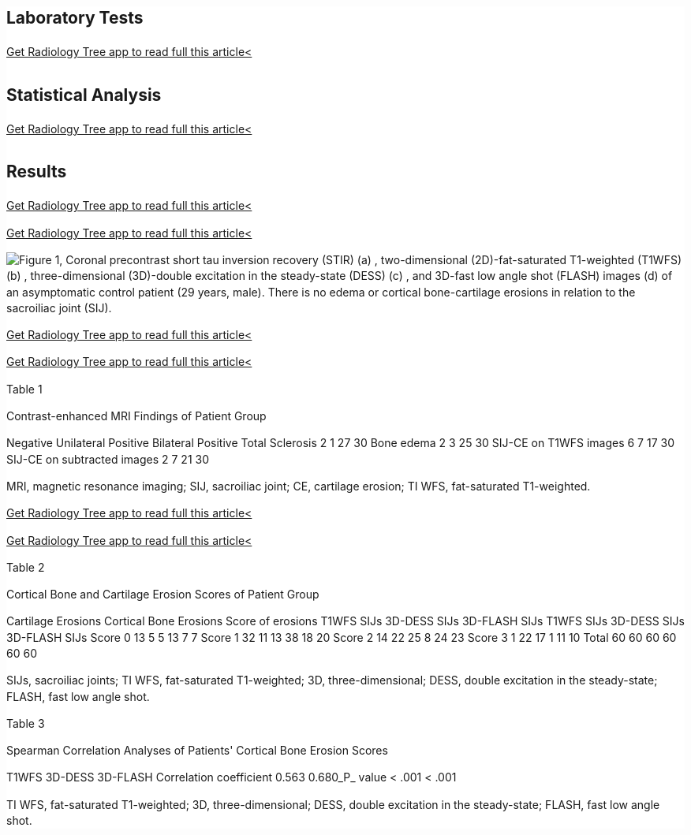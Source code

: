 ## Laboratory Tests

[Get Radiology Tree app to read full this article<](https://clinicalpub.com/app)

## Statistical Analysis

[Get Radiology Tree app to read full this article<](https://clinicalpub.com/app)

## Results

[Get Radiology Tree app to read full this article<](https://clinicalpub.com/app)

[Get Radiology Tree app to read full this article<](https://clinicalpub.com/app)

![Figure 1, Coronal precontrast short tau inversion recovery (STIR) (a) , two-dimensional (2D)-fat-saturated T1-weighted (T1WFS) (b) , three-dimensional (3D)-double excitation in the steady-state (DESS) (c) , and 3D-fast low angle shot (FLASH) images (d) of an asymptomatic control patient (29 years, male). There is no edema or cortical bone-cartilage erosions in relation to the sacroiliac joint (SIJ).](https://storage.googleapis.com/dl.dentistrykey.com/clinical/EvaluationofBoneCortexandCartilageofSpondyloarthropathicSacroiliacJoint/0_1s20S1076633210002989.jpg)

[Get Radiology Tree app to read full this article<](https://clinicalpub.com/app)

[Get Radiology Tree app to read full this article<](https://clinicalpub.com/app)

Table 1


Contrast-enhanced MRI Findings of Patient Group


Negative Unilateral Positive Bilateral Positive Total Sclerosis 2 1 27 30 Bone edema 2 3 25 30 SIJ-CE on T1WFS images 6 7 17 30 SIJ-CE on subtracted images 2 7 21 30

MRI, magnetic resonance imaging; SIJ, sacroiliac joint; CE, cartilage erosion; TI WFS, fat-saturated T1-weighted.


[Get Radiology Tree app to read full this article<](https://clinicalpub.com/app)

[Get Radiology Tree app to read full this article<](https://clinicalpub.com/app)

Table 2


Cortical Bone and Cartilage Erosion Scores of Patient Group


Cartilage Erosions Cortical Bone Erosions Score of erosions T1WFS SIJs 3D-DESS SIJs 3D-FLASH SIJs T1WFS SIJs 3D-DESS SIJs 3D-FLASH SIJs Score 0 13 5 5 13 7 7 Score 1 32 11 13 38 18 20 Score 2 14 22 25 8 24 23 Score 3 1 22 17 1 11 10 Total 60 60 60 60 60 60

SIJs, sacroiliac joints; TI WFS, fat-saturated T1-weighted; 3D, three-dimensional; DESS, double excitation in the steady-state; FLASH, fast low angle shot.


Table 3


Spearman Correlation Analyses of Patients' Cortical Bone Erosion Scores


T1WFS 3D-DESS 3D-FLASH Correlation coefficient 0.563 0.680_P_ value < .001 < .001

TI WFS, fat-saturated T1-weighted; 3D, three-dimensional; DESS, double excitation in the steady-state; FLASH, fast low angle shot.
